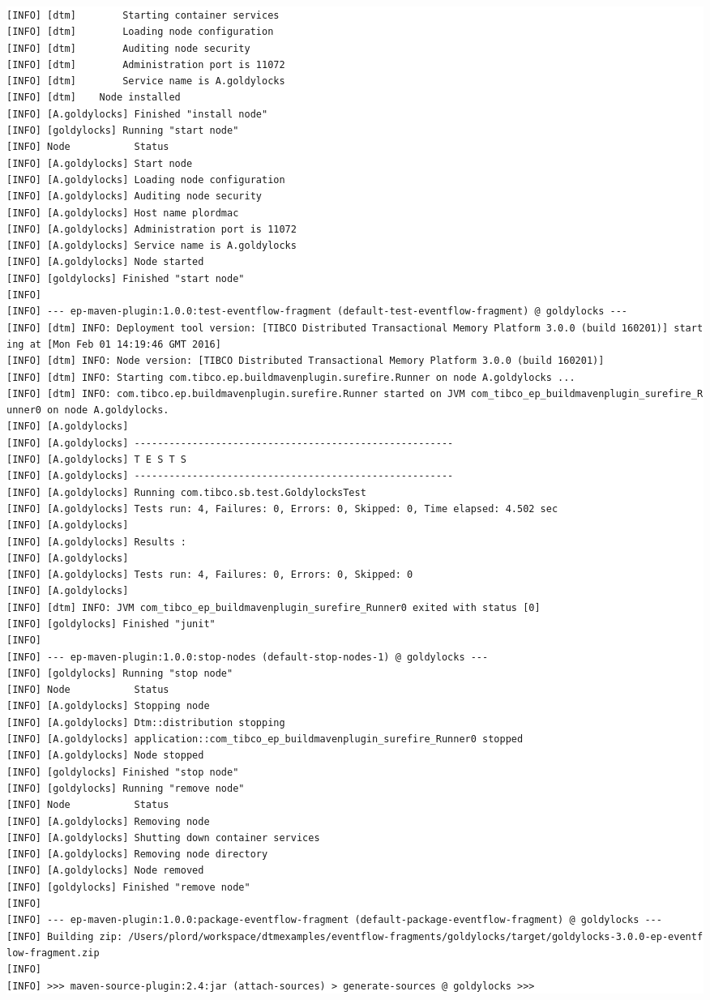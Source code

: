 ``` shell
[INFO] [dtm]        Starting container services
[INFO] [dtm]        Loading node configuration
[INFO] [dtm]        Auditing node security
[INFO] [dtm]        Administration port is 11072
[INFO] [dtm]        Service name is A.goldylocks
[INFO] [dtm]    Node installed
[INFO] [A.goldylocks] Finished "install node"
[INFO] [goldylocks] Running "start node"
[INFO] Node           Status                       
[INFO] [A.goldylocks] Start node                   
[INFO] [A.goldylocks] Loading node configuration   
[INFO] [A.goldylocks] Auditing node security       
[INFO] [A.goldylocks] Host name plordmac           
[INFO] [A.goldylocks] Administration port is 11072 
[INFO] [A.goldylocks] Service name is A.goldylocks 
[INFO] [A.goldylocks] Node started                 
[INFO] [goldylocks] Finished "start node"
[INFO] 
[INFO] --- ep-maven-plugin:1.0.0:test-eventflow-fragment (default-test-eventflow-fragment) @ goldylocks ---
[INFO] [dtm] INFO: Deployment tool version: [TIBCO Distributed Transactional Memory Platform 3.0.0 (build 160201)] starting at [Mon Feb 01 14:19:46 GMT 2016]
[INFO] [dtm] INFO: Node version: [TIBCO Distributed Transactional Memory Platform 3.0.0 (build 160201)]
[INFO] [dtm] INFO: Starting com.tibco.ep.buildmavenplugin.surefire.Runner on node A.goldylocks ...
[INFO] [dtm] INFO: com.tibco.ep.buildmavenplugin.surefire.Runner started on JVM com_tibco_ep_buildmavenplugin_surefire_Runner0 on node A.goldylocks.
[INFO] [A.goldylocks] 
[INFO] [A.goldylocks] -------------------------------------------------------
[INFO] [A.goldylocks] T E S T S
[INFO] [A.goldylocks] -------------------------------------------------------
[INFO] [A.goldylocks] Running com.tibco.sb.test.GoldylocksTest
[INFO] [A.goldylocks] Tests run: 4, Failures: 0, Errors: 0, Skipped: 0, Time elapsed: 4.502 sec
[INFO] [A.goldylocks] 
[INFO] [A.goldylocks] Results :
[INFO] [A.goldylocks] 
[INFO] [A.goldylocks] Tests run: 4, Failures: 0, Errors: 0, Skipped: 0
[INFO] [A.goldylocks] 
[INFO] [dtm] INFO: JVM com_tibco_ep_buildmavenplugin_surefire_Runner0 exited with status [0]
[INFO] [goldylocks] Finished "junit"
[INFO] 
[INFO] --- ep-maven-plugin:1.0.0:stop-nodes (default-stop-nodes-1) @ goldylocks ---
[INFO] [goldylocks] Running "stop node"
[INFO] Node           Status                                                              
[INFO] [A.goldylocks] Stopping node                                                       
[INFO] [A.goldylocks] Dtm::distribution stopping                                          
[INFO] [A.goldylocks] application::com_tibco_ep_buildmavenplugin_surefire_Runner0 stopped 
[INFO] [A.goldylocks] Node stopped                                                        
[INFO] [goldylocks] Finished "stop node"
[INFO] [goldylocks] Running "remove node"
[INFO] Node           Status                           
[INFO] [A.goldylocks] Removing node                    
[INFO] [A.goldylocks] Shutting down container services 
[INFO] [A.goldylocks] Removing node directory          
[INFO] [A.goldylocks] Node removed                     
[INFO] [goldylocks] Finished "remove node"
[INFO] 
[INFO] --- ep-maven-plugin:1.0.0:package-eventflow-fragment (default-package-eventflow-fragment) @ goldylocks ---
[INFO] Building zip: /Users/plord/workspace/dtmexamples/eventflow-fragments/goldylocks/target/goldylocks-3.0.0-ep-eventflow-fragment.zip
[INFO] 
[INFO] >>> maven-source-plugin:2.4:jar (attach-sources) > generate-sources @ goldylocks >>>
```